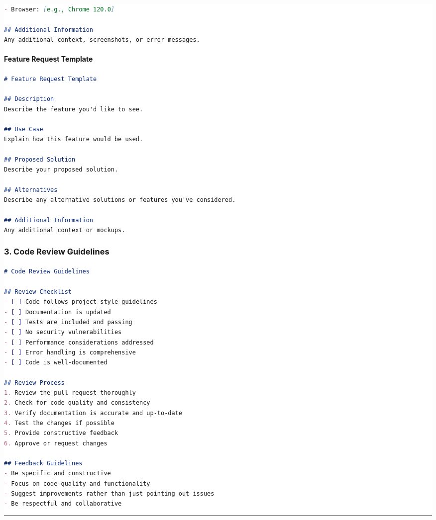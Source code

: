 ```markdown
- Browser: [e.g., Chrome 120.0]

## Additional Information
Any additional context, screenshots, or error messages.
```

#### Feature Request Template
```markdown
# Feature Request Template

## Description
Describe the feature you'd like to see.

## Use Case
Explain how this feature would be used.

## Proposed Solution
Describe your proposed solution.

## Alternatives
Describe any alternative solutions or features you've considered.

## Additional Information
Any additional context or mockups.
```

### 3. Code Review Guidelines

```markdown
# Code Review Guidelines

## Review Checklist
- [ ] Code follows project style guidelines
- [ ] Documentation is updated
- [ ] Tests are included and passing
- [ ] No security vulnerabilities
- [ ] Performance considerations addressed
- [ ] Error handling is comprehensive
- [ ] Code is well-documented

## Review Process
1. Review the pull request thoroughly
2. Check for code quality and consistency
3. Verify documentation is accurate and up-to-date
4. Test the changes if possible
5. Provide constructive feedback
6. Approve or request changes

## Feedback Guidelines
- Be specific and constructive
- Focus on code quality and functionality
- Suggest improvements rather than just pointing out issues
- Be respectful and collaborative
```

---